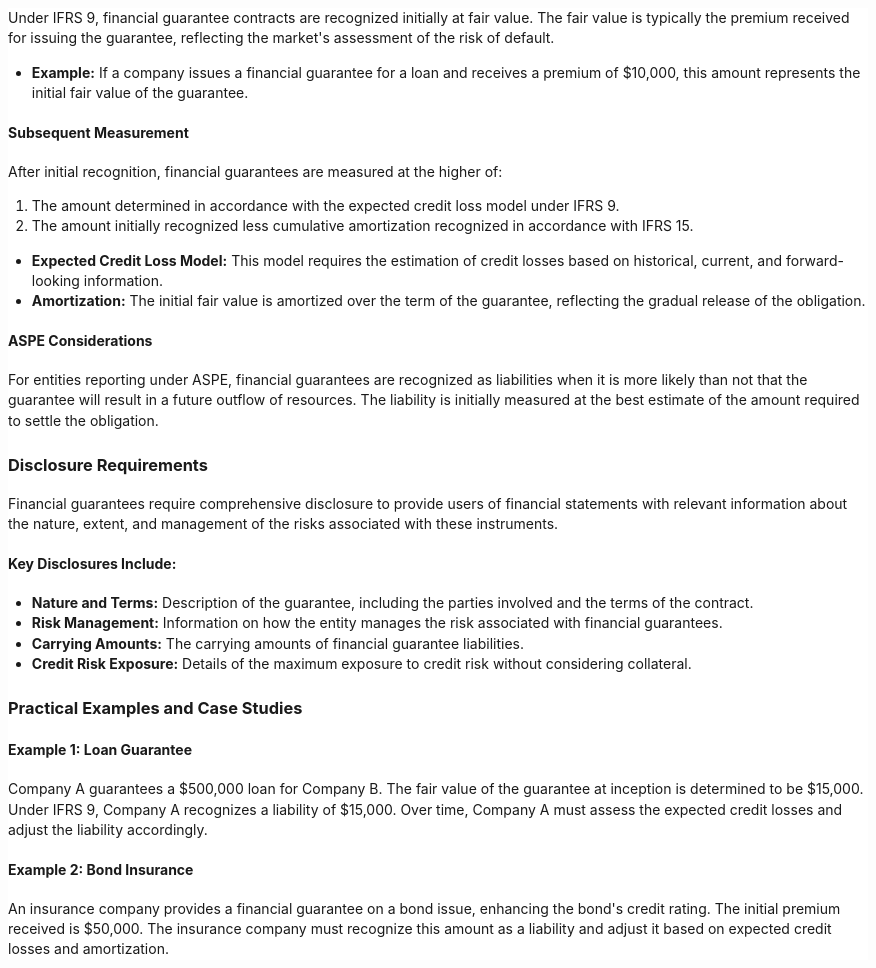 Under IFRS 9, financial guarantee contracts are recognized initially at fair value. The fair value is typically the premium received for issuing the guarantee, reflecting the market's assessment of the risk of default.

- **Example:** If a company issues a financial guarantee for a loan and receives a premium of $10,000, this amount represents the initial fair value of the guarantee.

#### Subsequent Measurement

After initial recognition, financial guarantees are measured at the higher of:

1. The amount determined in accordance with the expected credit loss model under IFRS 9.
2. The amount initially recognized less cumulative amortization recognized in accordance with IFRS 15.

- **Expected Credit Loss Model:** This model requires the estimation of credit losses based on historical, current, and forward-looking information.
- **Amortization:** The initial fair value is amortized over the term of the guarantee, reflecting the gradual release of the obligation.

#### ASPE Considerations

For entities reporting under ASPE, financial guarantees are recognized as liabilities when it is more likely than not that the guarantee will result in a future outflow of resources. The liability is initially measured at the best estimate of the amount required to settle the obligation.

### Disclosure Requirements

Financial guarantees require comprehensive disclosure to provide users of financial statements with relevant information about the nature, extent, and management of the risks associated with these instruments.

#### Key Disclosures Include:

- **Nature and Terms:** Description of the guarantee, including the parties involved and the terms of the contract.
- **Risk Management:** Information on how the entity manages the risk associated with financial guarantees.
- **Carrying Amounts:** The carrying amounts of financial guarantee liabilities.
- **Credit Risk Exposure:** Details of the maximum exposure to credit risk without considering collateral.

### Practical Examples and Case Studies

#### Example 1: Loan Guarantee

Company A guarantees a $500,000 loan for Company B. The fair value of the guarantee at inception is determined to be $15,000. Under IFRS 9, Company A recognizes a liability of $15,000. Over time, Company A must assess the expected credit losses and adjust the liability accordingly.

#### Example 2: Bond Insurance

An insurance company provides a financial guarantee on a bond issue, enhancing the bond's credit rating. The initial premium received is $50,000. The insurance company must recognize this amount as a liability and adjust it based on expected credit losses and amortization.

